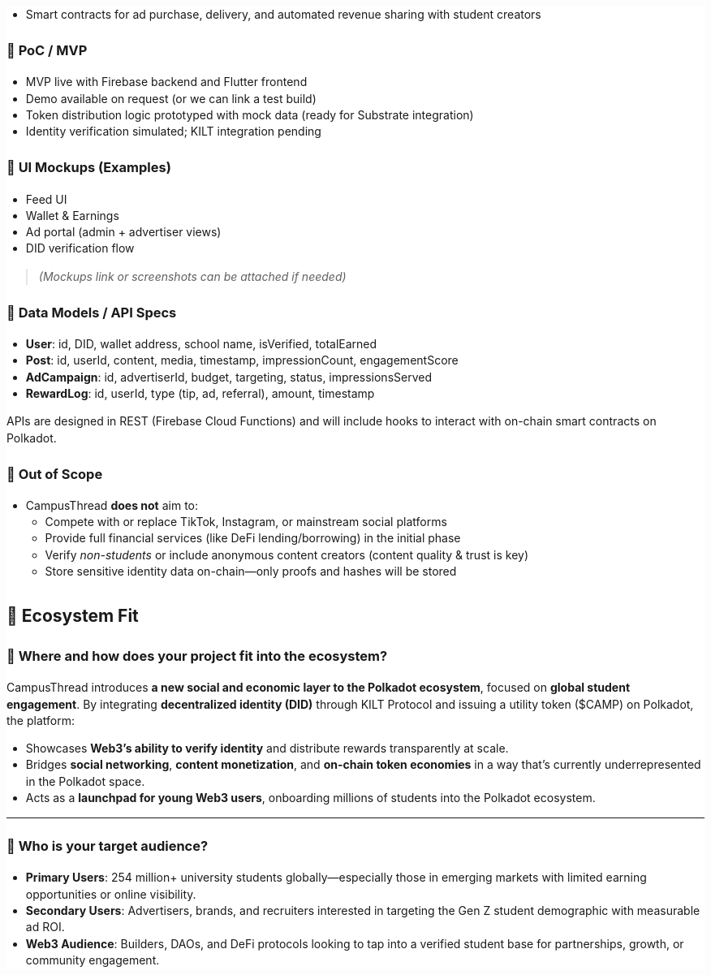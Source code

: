   - Smart contracts for ad purchase, delivery, and automated revenue sharing with student creators

### 🧪 **PoC / MVP**
- MVP live with Firebase backend and Flutter frontend  
- Demo available on request (or we can link a test build)  
- Token distribution logic prototyped with mock data (ready for Substrate integration)  
- Identity verification simulated; KILT integration pending

### 🎨 **UI Mockups (Examples)**  
- Feed UI  
- Wallet & Earnings  
- Ad portal (admin + advertiser views)  
- DID verification flow  
> *(Mockups link or screenshots can be attached if needed)*


### 🔧 **Data Models / API Specs**
- **User**: id, DID, wallet address, school name, isVerified, totalEarned  
- **Post**: id, userId, content, media, timestamp, impressionCount, engagementScore  
- **AdCampaign**: id, advertiserId, budget, targeting, status, impressionsServed  
- **RewardLog**: id, userId, type (tip, ad, referral), amount, timestamp  

APIs are designed in REST (Firebase Cloud Functions) and will include hooks to interact with on-chain smart contracts on Polkadot.


### 🚫 **Out of Scope**
- CampusThread **does not** aim to:
  - Compete with or replace TikTok, Instagram, or mainstream social platforms
  - Provide full financial services (like DeFi lending/borrowing) in the initial phase
  - Verify *non-students* or include anonymous content creators (content quality & trust is key)
  - Store sensitive identity data on-chain—only proofs and hashes will be stored


## 🧩 **Ecosystem Fit**

### 🔗 **Where and how does your project fit into the ecosystem?**
CampusThread introduces **a new social and economic layer to the Polkadot ecosystem**, focused on **global student engagement**. By integrating **decentralized identity (DID)** through KILT Protocol and issuing a utility token ($CAMP) on Polkadot, the platform:
- Showcases **Web3’s ability to verify identity** and distribute rewards transparently at scale.
- Bridges **social networking**, **content monetization**, and **on-chain token economies** in a way that’s currently underrepresented in the Polkadot space.
- Acts as a **launchpad for young Web3 users**, onboarding millions of students into the Polkadot ecosystem.

---

### 🎯 **Who is your target audience?**
- **Primary Users**: 254 million+ university students globally—especially those in emerging markets with limited earning opportunities or online visibility.
- **Secondary Users**: Advertisers, brands, and recruiters interested in targeting the Gen Z student demographic with measurable ad ROI.
- **Web3 Audience**: Builders, DAOs, and DeFi protocols looking to tap into a verified student base for partnerships, growth, or community engagement.
